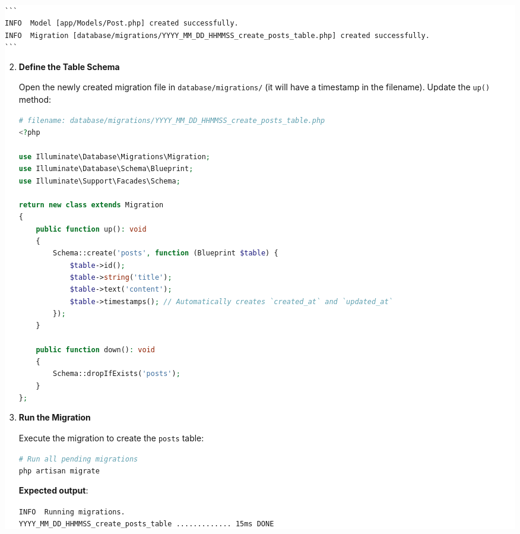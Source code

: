     ```
    INFO  Model [app/Models/Post.php] created successfully.
    INFO  Migration [database/migrations/YYYY_MM_DD_HHMMSS_create_posts_table.php] created successfully.
    ```

2.  **Define the Table Schema**

    Open the newly created migration file in `database/migrations/` (it will have a timestamp in the filename). Update the `up()` method:

    ```php
    # filename: database/migrations/YYYY_MM_DD_HHMMSS_create_posts_table.php
    <?php

    use Illuminate\Database\Migrations\Migration;
    use Illuminate\Database\Schema\Blueprint;
    use Illuminate\Support\Facades\Schema;

    return new class extends Migration
    {
        public function up(): void
        {
            Schema::create('posts', function (Blueprint $table) {
                $table->id();
                $table->string('title');
                $table->text('content');
                $table->timestamps(); // Automatically creates `created_at` and `updated_at`
            });
        }

        public function down(): void
        {
            Schema::dropIfExists('posts');
        }
    };
    ```

3.  **Run the Migration**

    Execute the migration to create the `posts` table:

    ```bash
    # Run all pending migrations
    php artisan migrate
    ```

    **Expected output**:

    ```
    INFO  Running migrations.
    YYYY_MM_DD_HHMMSS_create_posts_table ............. 15ms DONE
    ```
